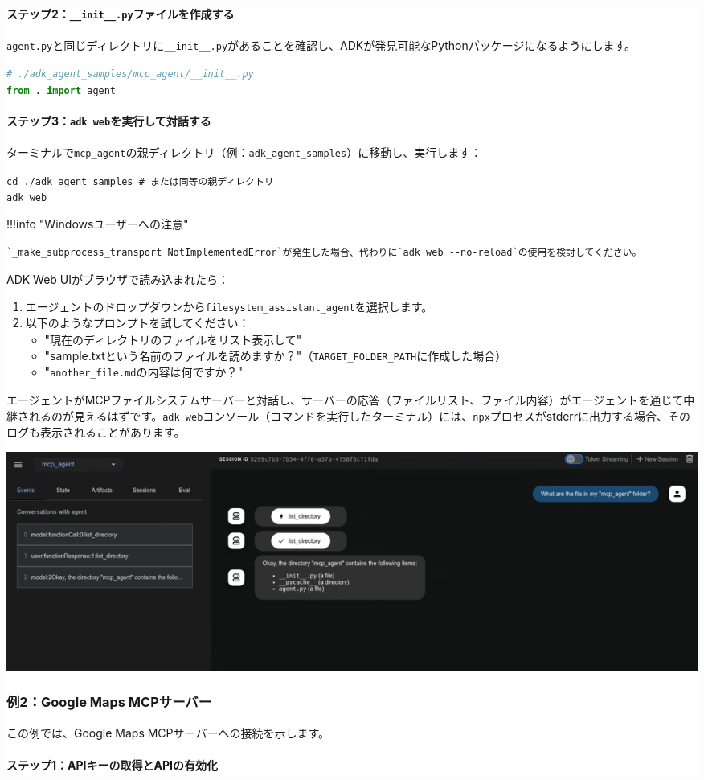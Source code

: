 
#### ステップ2：`__init__.py`ファイルを作成する

`agent.py`と同じディレクトリに`__init__.py`があることを確認し、ADKが発見可能なPythonパッケージになるようにします。

```python
# ./adk_agent_samples/mcp_agent/__init__.py
from . import agent
```

#### ステップ3：`adk web`を実行して対話する

ターミナルで`mcp_agent`の親ディレクトリ（例：`adk_agent_samples`）に移動し、実行します：

```shell
cd ./adk_agent_samples # または同等の親ディレクトリ
adk web
```

!!!info "Windowsユーザーへの注意"

    `_make_subprocess_transport NotImplementedError`が発生した場合、代わりに`adk web --no-reload`の使用を検討してください。

ADK Web UIがブラウザで読み込まれたら：

1.  エージェントのドロップダウンから`filesystem_assistant_agent`を選択します。
2.  以下のようなプロンプトを試してください：
    *   "現在のディレクトリのファイルをリスト表示して"
    *   "sample.txtという名前のファイルを読めますか？"（`TARGET_FOLDER_PATH`に作成した場合）
    *   "`another_file.md`の内容は何ですか？"

エージェントがMCPファイルシステムサーバーと対話し、サーバーの応答（ファイルリスト、ファイル内容）がエージェントを通じて中継されるのが見えるはずです。`adk web`コンソール（コマンドを実行したターミナル）には、`npx`プロセスがstderrに出力する場合、そのログも表示されることがあります。

<img src="../../assets/adk-tool-mcp-filesystem-adk-web-demo.png" alt="ADK WebでのMCP - FileSystemの例">


### 例2：Google Maps MCPサーバー

この例では、Google Maps MCPサーバーへの接続を示します。

#### ステップ1：APIキーの取得とAPIの有効化
